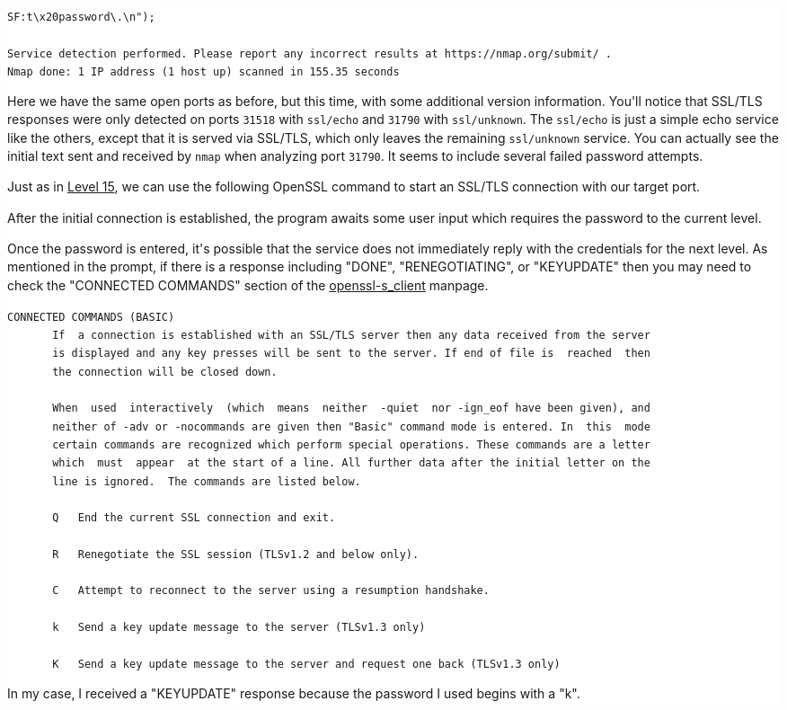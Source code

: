 ```hl_lines=6-10
SF:t\x20password\.\n");

Service detection performed. Please report any incorrect results at https://nmap.org/submit/ .
Nmap done: 1 IP address (1 host up) scanned in 155.35 seconds
```

Here we have the same open ports as before, but this time, with some additional version information. You'll notice that SSL/TLS responses were only detected on ports `31518` with `ssl/echo` and `31790` with `ssl/unknown`. The `ssl/echo` is just a simple echo service like the others, except that it is served via SSL/TLS, which only leaves the remaining `ssl/unknown` service. You can actually see the initial text sent and received by `nmap` when analyzing port `31790`. It seems to include several failed password attempts.

Just as in [Level 15](#level-15), we can use the following OpenSSL command to start an SSL/TLS connection with our target port.

After the initial connection is established, the program awaits some user input which requires the password to the current level.

Once the password is entered, it's possible that the service does not immediately reply with the credentials for the next level. As mentioned in the prompt, if there is a response including "DONE", "RENEGOTIATING", or "KEYUPDATE" then you may need to check the "CONNECTED COMMANDS" section of the [openssl-s_client](https://docs.openssl.org/master/man1/openssl-s_client/) manpage.

```hl_lines=6-10,hl_lines=18
CONNECTED COMMANDS (BASIC)
       If  a connection is established with an SSL/TLS server then any data received from the server
       is displayed and any key presses will be sent to the server. If end of file is  reached  then
       the connection will be closed down.

       When  used  interactively  (which  means  neither  -quiet  nor -ign_eof have been given), and
       neither of -adv or -nocommands are given then "Basic" command mode is entered. In  this  mode
       certain commands are recognized which perform special operations. These commands are a letter
       which  must  appear  at the start of a line. All further data after the initial letter on the
       line is ignored.  The commands are listed below.

       Q   End the current SSL connection and exit.

       R   Renegotiate the SSL session (TLSv1.2 and below only).

       C   Attempt to reconnect to the server using a resumption handshake.

       k   Send a key update message to the server (TLSv1.3 only)

       K   Send a key update message to the server and request one back (TLSv1.3 only)
```

In my case, I received a "KEYUPDATE" response because the password I used begins with a "k".
